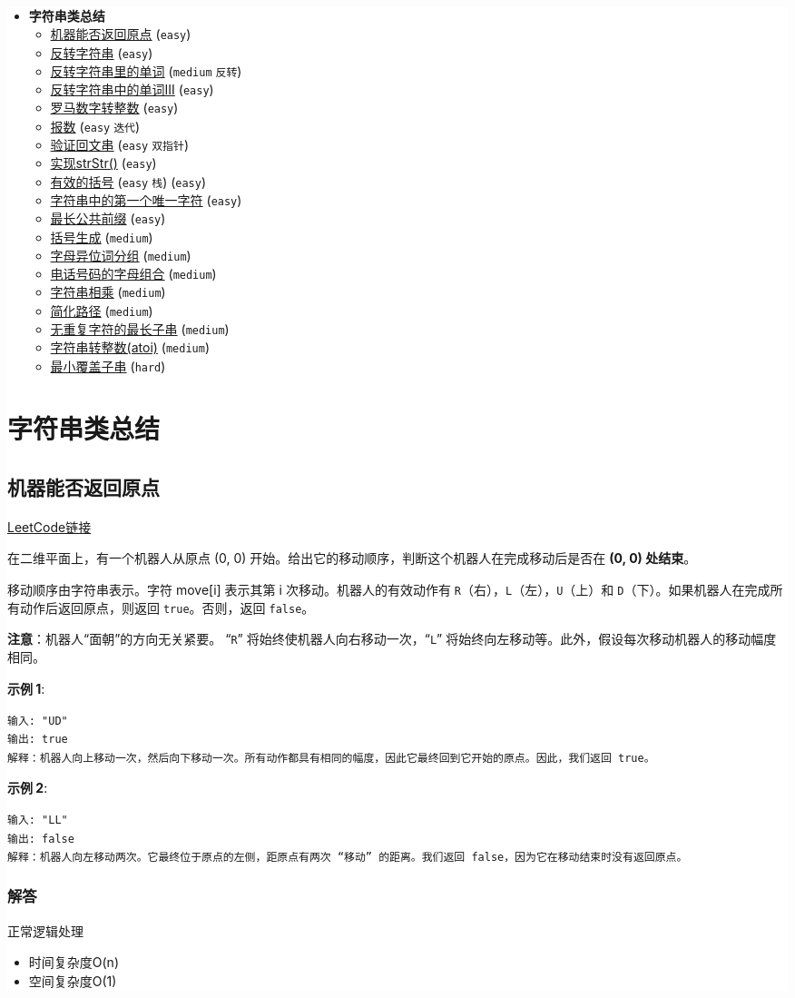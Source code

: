 * **字符串类总结**
   * [机器能否返回原点](#机器能否返回原点) (`easy`)
   * [反转字符串](#反转字符串) (`easy`)
   * [反转字符串里的单词](#反转字符串里的单词) (`medium` `反转`)
   * [反转字符串中的单词III](#反转字符串中的单词III) (`easy`)
   * [罗马数字转整数](#罗马数字转整数) (`easy`)
   * [报数](#报数) (`easy` `迭代`)
   * [验证回文串](#验证回文串) (`easy` `双指针`)
   * [实现strStr()](#实现strStr) (`easy`)
   * [有效的括号](#有效的括号) (`easy` `栈`) (`easy`)
   * [字符串中的第一个唯一字符](#字符串中的第一个唯一字符) (`easy`)
   * [最长公共前缀](#最长公共前缀) (`easy`)
   * [括号生成](#括号生成) (`medium`) 
   * [字母异位词分组](#字母异位词分组) (`medium`)
   * [电话号码的字母组合](#电话号码的字母组合) (`medium`)
   * [字符串相乘](#字符串相乘) (`medium`)
   * [简化路径](#简化路径) (`medium`)
   * [无重复字符的最长子串](#无重复字符的最长子串) (`medium`)
   * [字符串转整数(atoi)](#字符串转整数atoi) (`medium`)
   * [最小覆盖子串](#最小覆盖子串) (`hard`)
   
# 字符串类总结
## 机器能否返回原点
[LeetCode链接](https://leetcode-cn.com/problems/robot-return-to-origin)

在二维平面上，有一个机器人从原点 (0, 0) 开始。给出它的移动顺序，判断这个机器人在完成移动后是否在 **(0, 0) 处结束**。

移动顺序由字符串表示。字符 move[i] 表示其第 i 次移动。机器人的有效动作有 `R`（右），`L`（左），`U`（上）和 `D`（下）。如果机器人在完成所有动作后返回原点，则返回 `true`。否则，返回 `false`。

**注意**：机器人“面朝”的方向无关紧要。 “`R`” 将始终使机器人向右移动一次，“`L`” 将始终向左移动等。此外，假设每次移动机器人的移动幅度相同。

**示例 1**:
```
输入: "UD"
输出: true
解释：机器人向上移动一次，然后向下移动一次。所有动作都具有相同的幅度，因此它最终回到它开始的原点。因此，我们返回 true。
```

**示例 2**:
```
输入: "LL"
输出: false
解释：机器人向左移动两次。它最终位于原点的左侧，距原点有两次 “移动” 的距离。我们返回 false，因为它在移动结束时没有返回原点。
```

### 解答

正常逻辑处理

* 时间复杂度O(n)
* 空间复杂度O(1)
